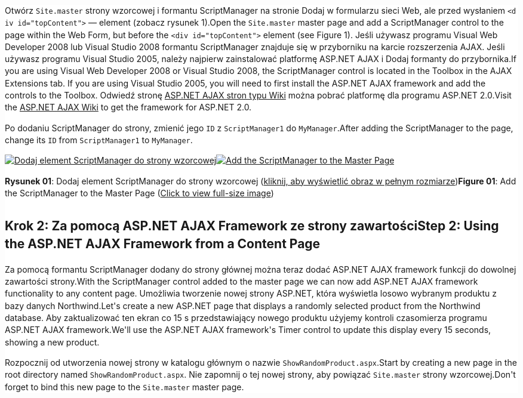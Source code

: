 <span data-ttu-id="be89e-160">Otwórz `Site.master` strony wzorcowej i formantu ScriptManager na stronie Dodaj w formularzu sieci Web, ale przed wysłaniem `<div id="topContent">` — element (zobacz rysunek 1).</span><span class="sxs-lookup"><span data-stu-id="be89e-160">Open the `Site.master` master page and add a ScriptManager control to the page within the Web Form, but before the `<div id="topContent">` element (see Figure 1).</span></span> <span data-ttu-id="be89e-161">Jeśli używasz programu Visual Web Developer 2008 lub Visual Studio 2008 formantu ScriptManager znajduje się w przyborniku na karcie rozszerzenia AJAX. Jeśli używasz programu Visual Studio 2005, należy najpierw zainstalować platformę ASP.NET AJAX i Dodaj formanty do przybornika.</span><span class="sxs-lookup"><span data-stu-id="be89e-161">If you are using Visual Web Developer 2008 or Visual Studio 2008, the ScriptManager control is located in the Toolbox in the AJAX Extensions tab. If you are using Visual Studio 2005, you will need to first install the ASP.NET AJAX framework and add the controls to the Toolbox.</span></span> <span data-ttu-id="be89e-162">Odwiedź stronę [ASP.NET AJAX stron typu Wiki](https://github.com/DevExpress/AjaxControlToolkit/wiki) można pobrać platformę dla programu ASP.NET 2.0.</span><span class="sxs-lookup"><span data-stu-id="be89e-162">Visit the [ASP.NET AJAX Wiki](https://github.com/DevExpress/AjaxControlToolkit/wiki) to get the framework for ASP.NET 2.0.</span></span>

<span data-ttu-id="be89e-163">Po dodaniu ScriptManager do strony, zmienić jego `ID` z `ScriptManager1` do `MyManager`.</span><span class="sxs-lookup"><span data-stu-id="be89e-163">After adding the ScriptManager to the page, change its `ID` from `ScriptManager1` to `MyManager`.</span></span>


<span data-ttu-id="be89e-164">[![Dodaj element ScriptManager do strony wzorcowej](master-pages-and-asp-net-ajax-cs/_static/image2.png)](master-pages-and-asp-net-ajax-cs/_static/image1.png)</span><span class="sxs-lookup"><span data-stu-id="be89e-164">[![Add the ScriptManager to the Master Page](master-pages-and-asp-net-ajax-cs/_static/image2.png)](master-pages-and-asp-net-ajax-cs/_static/image1.png)</span></span>

<span data-ttu-id="be89e-165">**Rysunek 01**: Dodaj element ScriptManager do strony wzorcowej ([kliknij, aby wyświetlić obraz w pełnym rozmiarze](master-pages-and-asp-net-ajax-cs/_static/image3.png))</span><span class="sxs-lookup"><span data-stu-id="be89e-165">**Figure 01**: Add the ScriptManager to the Master Page  ([Click to view full-size image](master-pages-and-asp-net-ajax-cs/_static/image3.png))</span></span>


## <a name="step-2-using-the-aspnet-ajax-framework-from-a-content-page"></a><span data-ttu-id="be89e-166">Krok 2: Za pomocą ASP.NET AJAX Framework ze strony zawartości</span><span class="sxs-lookup"><span data-stu-id="be89e-166">Step 2: Using the ASP.NET AJAX Framework from a Content Page</span></span>

<span data-ttu-id="be89e-167">Za pomocą formantu ScriptManager dodany do strony głównej można teraz dodać ASP.NET AJAX framework funkcji do dowolnej zawartości strony.</span><span class="sxs-lookup"><span data-stu-id="be89e-167">With the ScriptManager control added to the master page we can now add ASP.NET AJAX framework functionality to any content page.</span></span> <span data-ttu-id="be89e-168">Umożliwia tworzenie nowej strony ASP.NET, która wyświetla losowo wybranym produktu z bazy danych Northwind.</span><span class="sxs-lookup"><span data-stu-id="be89e-168">Let's create a new ASP.NET page that displays a randomly selected product from the Northwind database.</span></span> <span data-ttu-id="be89e-169">Aby zaktualizować ten ekran co 15 s przedstawiający nowego produktu użyjemy kontroli czasomierza programu ASP.NET AJAX framework.</span><span class="sxs-lookup"><span data-stu-id="be89e-169">We'll use the ASP.NET AJAX framework's Timer control to update this display every 15 seconds, showing a new product.</span></span>

<span data-ttu-id="be89e-170">Rozpocznij od utworzenia nowej strony w katalogu głównym o nazwie `ShowRandomProduct.aspx`.</span><span class="sxs-lookup"><span data-stu-id="be89e-170">Start by creating a new page in the root directory named `ShowRandomProduct.aspx`.</span></span> <span data-ttu-id="be89e-171">Nie zapomnij o tej nowej strony, aby powiązać `Site.master` strony wzorcowej.</span><span class="sxs-lookup"><span data-stu-id="be89e-171">Don't forget to bind this new page to the `Site.master` master page.</span></span>
